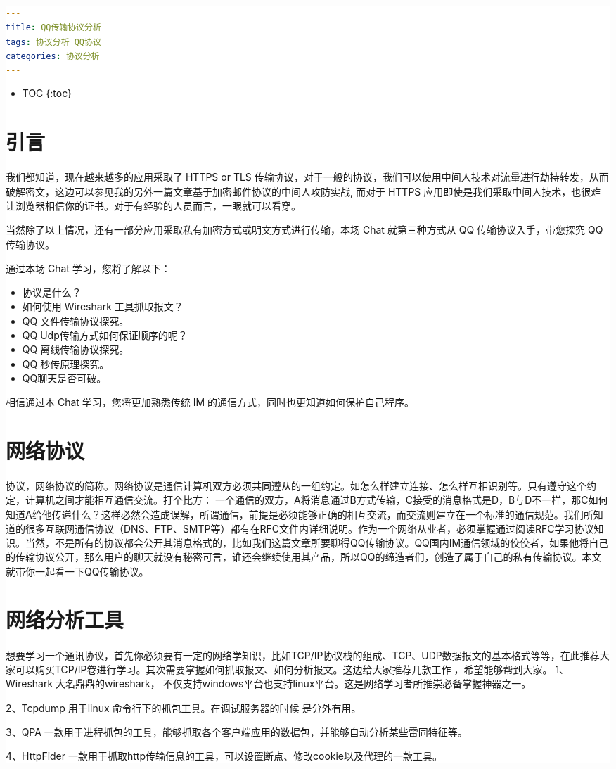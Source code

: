 ```yaml
---
title: QQ传输协议分析
tags: 协议分析 QQ协议
categories: 协议分析
---
```


* TOC
{:toc}

# 引言

我们都知道，现在越来越多的应用采取了 HTTPS or TLS 传输协议，对于一般的协议，我们可以使用中间人技术对流量进行劫持转发，从而破解密文，这边可以参见我的另外一篇文章基于加密邮件协议的中间人攻防实战, 而对于 HTTPS 应用即使是我们采取中间人技术，也很难让浏览器相信你的证书。对于有经验的人员而言，一眼就可以看穿。

当然除了以上情况，还有一部分应用采取私有加密方式或明文方式进行传输，本场 Chat 就第三种方式从 QQ 传输协议入手，带您探究 QQ 传输协议。

通过本场 Chat 学习，您将了解以下：

 - 协议是什么？ 
 - 如何使用 Wireshark 工具抓取报文？
 - QQ 文件传输协议探究。 
 - QQ Udp传输方式如何保证顺序的呢？ 
 - QQ 离线传输协议探究。
 - QQ 秒传原理探究。 
 - QQ聊天是否可破。
 
相信通过本 Chat 学习，您将更加熟悉传统 IM 的通信方式，同时也更知道如何保护自己程序。

# 网络协议

协议，网络协议的简称。网络协议是通信计算机双方必须共同遵从的一组约定。如怎么样建立连接、怎么样互相识别等。只有遵守这个约定，计算机之间才能相互通信交流。打个比方： 一个通信的双方，A将消息通过B方式传输，C接受的消息格式是D，B与D不一样，那C如何知道A给他传递什么？这样必然会造成误解，所谓通信，前提是必须能够正确的相互交流，而交流则建立在一个标准的通信规范。我们所知道的很多互联网通信协议（DNS、FTP、SMTP等）都有在RFC文件内详细说明。作为一个网络从业者，必须掌握通过阅读RFC学习协议知识。当然，不是所有的协议都会公开其消息格式的，比如我们这篇文章所要聊得QQ传输协议。QQ国内IM通信领域的佼佼者，如果他将自己的传输协议公开，那么用户的聊天就没有秘密可言，谁还会继续使用其产品，所以QQ的缔造者们，创造了属于自己的私有传输协议。本文就带你一起看一下QQ传输协议。

# 网络分析工具

想要学习一个通讯协议，首先你必须要有一定的网络学知识，比如TCP/IP协议栈的组成、TCP、UDP数据报文的基本格式等等，在此推荐大家可以购买TCP/IP卷进行学习。其次需要掌握如何抓取报文、如何分析报文。这边给大家推荐几款工作 ，希望能够帮到大家。
1、Wireshark
大名鼎鼎的wireshark， 不仅支持windows平台也支持linux平台。这是网络学习者所推崇必备掌握神器之一。

2、Tcpdump
用于linux 命令行下的抓包工具。在调试服务器的时候 是分外有用。

3、QPA
一款用于进程抓包的工具，能够抓取各个客户端应用的数据包，并能够自动分析某些雷同特征等。

4、HttpFider
一款用于抓取http传输信息的工具，可以设置断点、修改cookie以及代理的一款工具。
